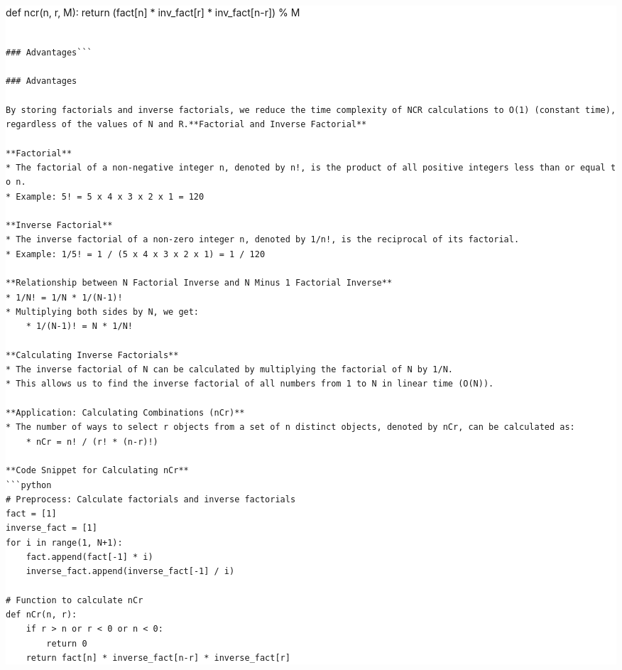 ```
```
def ncr(n, r, M):
    return (fact[n] * inv_fact[r] * inv_fact[n-r]) % M
```

### Advantages```

### Advantages

By storing factorials and inverse factorials, we reduce the time complexity of NCR calculations to O(1) (constant time), regardless of the values of N and R.**Factorial and Inverse Factorial**

**Factorial**
* The factorial of a non-negative integer n, denoted by n!, is the product of all positive integers less than or equal to n.
* Example: 5! = 5 x 4 x 3 x 2 x 1 = 120

**Inverse Factorial**
* The inverse factorial of a non-zero integer n, denoted by 1/n!, is the reciprocal of its factorial.
* Example: 1/5! = 1 / (5 x 4 x 3 x 2 x 1) = 1 / 120

**Relationship between N Factorial Inverse and N Minus 1 Factorial Inverse**
* 1/N! = 1/N * 1/(N-1)!
* Multiplying both sides by N, we get:
    * 1/(N-1)! = N * 1/N!

**Calculating Inverse Factorials**
* The inverse factorial of N can be calculated by multiplying the factorial of N by 1/N.
* This allows us to find the inverse factorial of all numbers from 1 to N in linear time (O(N)).

**Application: Calculating Combinations (nCr)**
* The number of ways to select r objects from a set of n distinct objects, denoted by nCr, can be calculated as:
    * nCr = n! / (r! * (n-r)!)

**Code Snippet for Calculating nCr**
```python
# Preprocess: Calculate factorials and inverse factorials
fact = [1]
inverse_fact = [1]
for i in range(1, N+1):
    fact.append(fact[-1] * i)
    inverse_fact.append(inverse_fact[-1] / i)

# Function to calculate nCr
def nCr(n, r):
    if r > n or r < 0 or n < 0:
        return 0
    return fact[n] * inverse_fact[n-r] * inverse_fact[r]
```